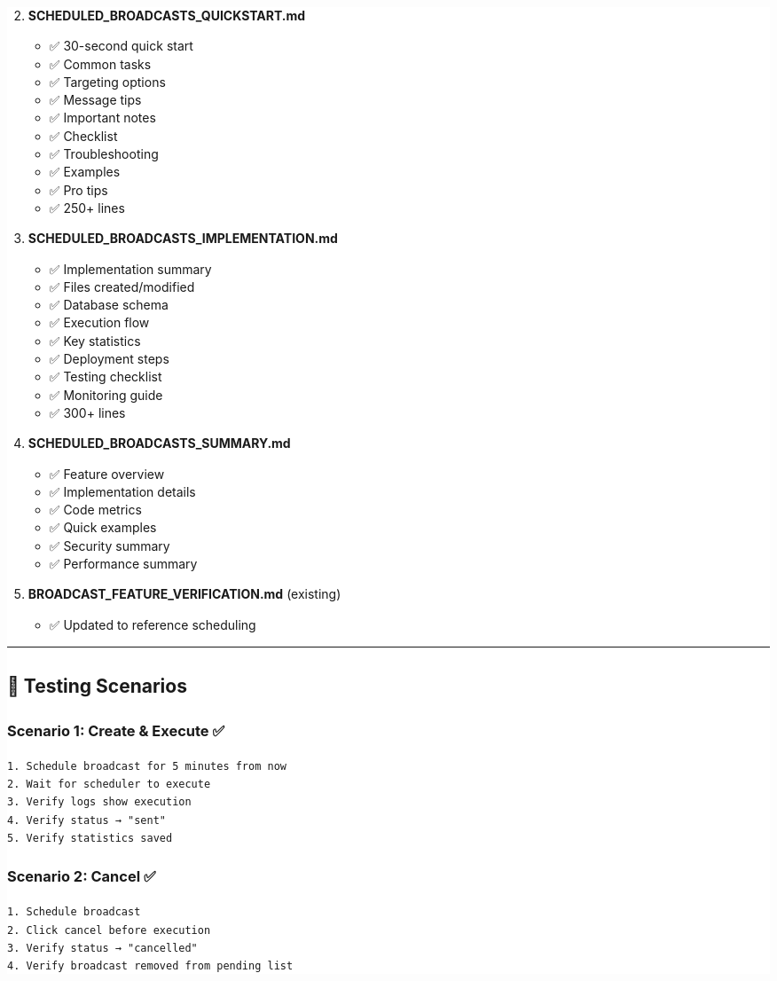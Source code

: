 2. **SCHEDULED_BROADCASTS_QUICKSTART.md**
   - ✅ 30-second quick start
   - ✅ Common tasks
   - ✅ Targeting options
   - ✅ Message tips
   - ✅ Important notes
   - ✅ Checklist
   - ✅ Troubleshooting
   - ✅ Examples
   - ✅ Pro tips
   - ✅ 250+ lines

3. **SCHEDULED_BROADCASTS_IMPLEMENTATION.md**
   - ✅ Implementation summary
   - ✅ Files created/modified
   - ✅ Database schema
   - ✅ Execution flow
   - ✅ Key statistics
   - ✅ Deployment steps
   - ✅ Testing checklist
   - ✅ Monitoring guide
   - ✅ 300+ lines

4. **SCHEDULED_BROADCASTS_SUMMARY.md**
   - ✅ Feature overview
   - ✅ Implementation details
   - ✅ Code metrics
   - ✅ Quick examples
   - ✅ Security summary
   - ✅ Performance summary

5. **BROADCAST_FEATURE_VERIFICATION.md** (existing)
   - ✅ Updated to reference scheduling

---

## 🧪 Testing Scenarios

### Scenario 1: Create & Execute ✅

```
1. Schedule broadcast for 5 minutes from now
2. Wait for scheduler to execute
3. Verify logs show execution
4. Verify status → "sent"
5. Verify statistics saved
```

### Scenario 2: Cancel ✅

```
1. Schedule broadcast
2. Click cancel before execution
3. Verify status → "cancelled"
4. Verify broadcast removed from pending list
```
